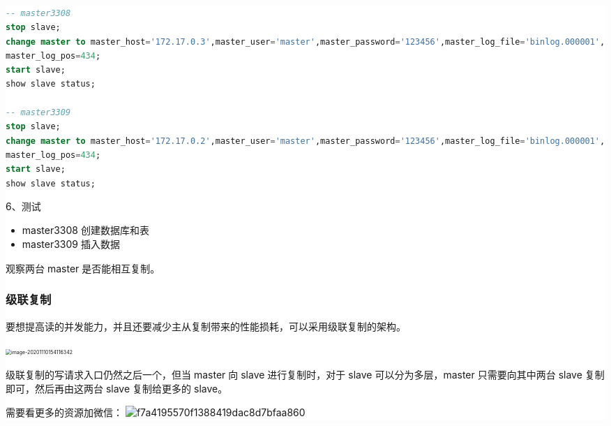 ```sql
-- master3308
stop slave;
change master to master_host='172.17.0.3',master_user='master',master_password='123456',master_log_file='binlog.000001',master_log_pos=434;
start slave;
show slave status;

-- master3309
stop slave;
change master to master_host='172.17.0.2',master_user='master',master_password='123456',master_log_file='binlog.000001',master_log_pos=434;
start slave;
show slave status;
```



6、测试

- master3308 创建数据库和表
- master3309 插入数据

观察两台 master 是否能相互复制。



### 级联复制

要想提高读的并发能力，并且还要减少主从复制带来的性能损耗，可以采用级联复制的架构。

<img src=".\images\企业级分布式数据库架构实践\image-20201110154116342.png" alt="image-20201110154116342" style="zoom:50%;" />



级联复制的写请求入口仍然之后一个，但当 master 向 slave 进行复制时，对于 slave 可以分为多层，master 只需要向其中两台 slave 复制即可，然后再由这两台 slave 复制给更多的 slave。


需要看更多的资源加微信：
![f7a4195570f1388419dac8d7bfaa860](https://user-images.githubusercontent.com/41461298/155635002-6cc03361-1022-4d78-a447-311bf23aec5f.jpg)



